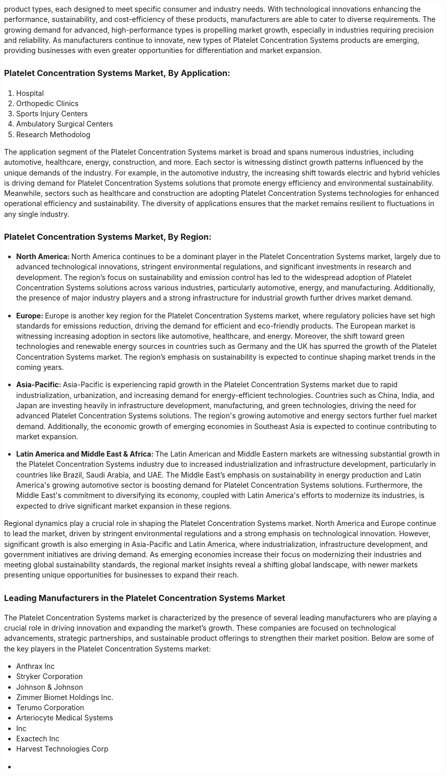 product types, each designed to meet specific consumer and industry needs. With technological innovations enhancing the performance, sustainability, and cost-efficiency of these products, manufacturers are able to cater to diverse requirements. The growing demand for advanced, high-performance types is propelling market growth, especially in industries requiring precision and reliability. As manufacturers continue to innovate, new types of Platelet Concentration Systems products are emerging, providing businesses with even greater opportunities for differentiation and market expansion.</p><h3>Platelet Concentration Systems Market,&nbsp;By Application:</h3><ol><li>Hospital<li> Orthopedic Clinics<li> Sports Injury Centers<li> Ambulatory Surgical Centers<li>  Research Methodolog</li></ol><p>The application segment of the Platelet Concentration Systems market is broad and spans numerous industries, including automotive, healthcare, energy, construction, and more. Each sector is witnessing distinct growth patterns influenced by the unique demands of the industry. For example, in the automotive industry, the increasing shift towards electric and hybrid vehicles is driving demand for Platelet Concentration Systems solutions that promote energy efficiency and environmental sustainability. Meanwhile, sectors such as healthcare and construction are adopting Platelet Concentration Systems technologies for enhanced operational efficiency and sustainability. The diversity of applications ensures that the market remains resilient to fluctuations in any single industry.</p><h3>Platelet Concentration Systems Market, By Region:</h3><ul><li><p><strong>North America:&nbsp;</strong>North America continues to be a dominant player in the Platelet Concentration Systems market, largely due to advanced technological innovations, stringent environmental regulations, and significant investments in research and development. The region&rsquo;s focus on sustainability and emission control has led to the widespread adoption of Platelet Concentration Systems solutions across various industries, particularly automotive, energy, and manufacturing. Additionally, the presence of major industry players and a strong infrastructure for industrial growth further drives market demand.</p></li><li><p><strong><strong>Europe:&nbsp;</strong></strong>Europe is another key region for the Platelet Concentration Systems market, where regulatory policies have set high standards for emissions reduction, driving the demand for efficient and eco-friendly products. The European market is witnessing increasing adoption in sectors like automotive, healthcare, and energy. Moreover, the shift toward green technologies and renewable energy sources in countries such as Germany and the UK has spurred the growth of the Platelet Concentration Systems market. The region&rsquo;s emphasis on sustainability is expected to continue shaping market trends in the coming years.</p></li><li><p><strong><strong>Asia-Pacific:&nbsp;</strong></strong>Asia-Pacific is experiencing rapid growth in the Platelet Concentration Systems market due to rapid industrialization, urbanization, and increasing demand for energy-efficient technologies. Countries such as China, India, and Japan are investing heavily in infrastructure development, manufacturing, and green technologies, driving the need for advanced Platelet Concentration Systems solutions. The region's growing automotive and energy sectors further fuel market demand. Additionally, the economic growth of emerging economies in Southeast Asia is expected to continue contributing to market expansion.</p></li><li><p><strong><strong>Latin America and Middle East &amp; Africa:&nbsp;</strong></strong>The Latin American and Middle Eastern markets are witnessing substantial growth in the Platelet Concentration Systems industry due to increased industrialization and infrastructure development, particularly in countries like Brazil, Saudi Arabia, and UAE. The Middle East&rsquo;s emphasis on sustainability in energy production and Latin America's growing automotive sector is boosting demand for Platelet Concentration Systems solutions. Furthermore, the Middle East's commitment to diversifying its economy, coupled with Latin America's efforts to modernize its industries, is expected to drive significant market expansion in these regions.</p></li></ul><p>Regional dynamics play a crucial role in shaping the Platelet Concentration Systems market. North America and Europe continue to lead the market, driven by stringent environmental regulations and a strong emphasis on technological innovation. However, significant growth is also emerging in Asia-Pacific and Latin America, where industrialization, infrastructure development, and government initiatives are driving demand. As emerging economies increase their focus on modernizing their industries and meeting global sustainability standards, the regional market insights reveal a shifting global landscape, with newer markets presenting unique opportunities for businesses to expand their reach.</p><h3><strong>Leading Manufacturers in the Platelet Concentration Systems Market</strong></h3><p>The Platelet Concentration Systems market is characterized by the presence of several leading manufacturers who are playing a crucial role in driving innovation and expanding the market&rsquo;s growth. These companies are focused on technological advancements, strategic partnerships, and sustainable product offerings to strengthen their market position. Below are some of the key players in the Platelet Concentration Systems market:</p></div><div class="article-main__content" data-test-id="publishing-text-block"><ul><li><span class="">Anthrax Inc<li> Stryker Corporation<li> Johnson & Johnson<li> Zimmer Biomet Holdings Inc.<li> Terumo Corporation<li> Arteriocyte Medical Systems<li> Inc<li> Exactech Inc<li> Harvest Technologies Corp<li>
